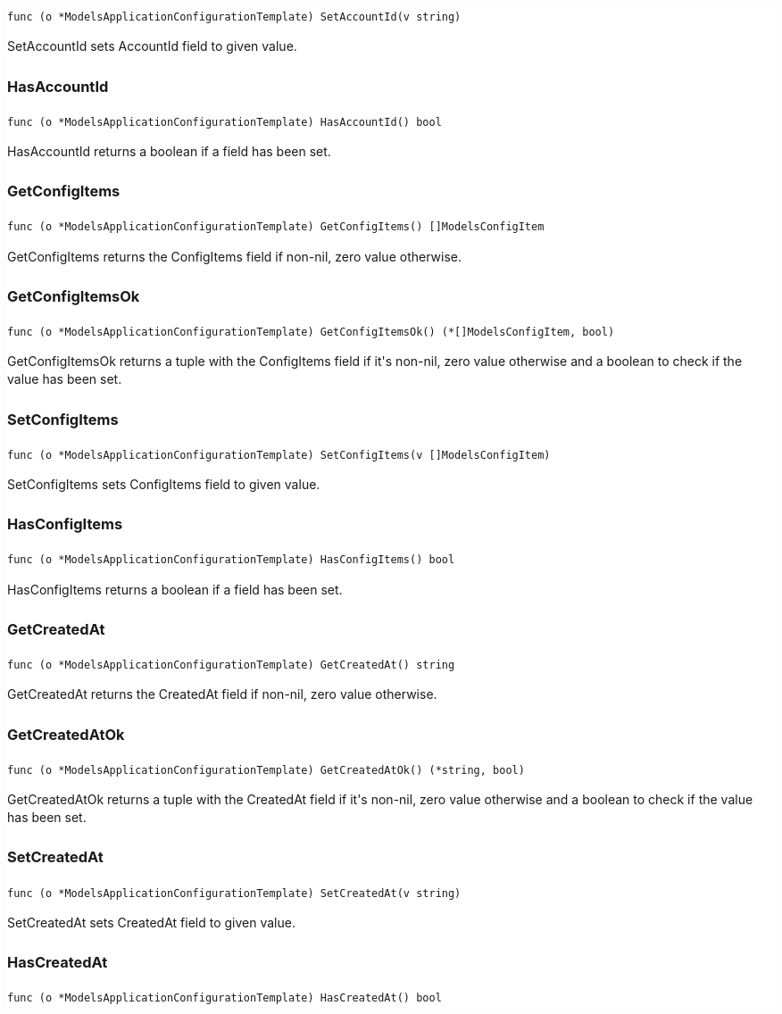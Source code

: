 `func (o *ModelsApplicationConfigurationTemplate) SetAccountId(v string)`

SetAccountId sets AccountId field to given value.

### HasAccountId

`func (o *ModelsApplicationConfigurationTemplate) HasAccountId() bool`

HasAccountId returns a boolean if a field has been set.

### GetConfigItems

`func (o *ModelsApplicationConfigurationTemplate) GetConfigItems() []ModelsConfigItem`

GetConfigItems returns the ConfigItems field if non-nil, zero value otherwise.

### GetConfigItemsOk

`func (o *ModelsApplicationConfigurationTemplate) GetConfigItemsOk() (*[]ModelsConfigItem, bool)`

GetConfigItemsOk returns a tuple with the ConfigItems field if it's non-nil, zero value otherwise
and a boolean to check if the value has been set.

### SetConfigItems

`func (o *ModelsApplicationConfigurationTemplate) SetConfigItems(v []ModelsConfigItem)`

SetConfigItems sets ConfigItems field to given value.

### HasConfigItems

`func (o *ModelsApplicationConfigurationTemplate) HasConfigItems() bool`

HasConfigItems returns a boolean if a field has been set.

### GetCreatedAt

`func (o *ModelsApplicationConfigurationTemplate) GetCreatedAt() string`

GetCreatedAt returns the CreatedAt field if non-nil, zero value otherwise.

### GetCreatedAtOk

`func (o *ModelsApplicationConfigurationTemplate) GetCreatedAtOk() (*string, bool)`

GetCreatedAtOk returns a tuple with the CreatedAt field if it's non-nil, zero value otherwise
and a boolean to check if the value has been set.

### SetCreatedAt

`func (o *ModelsApplicationConfigurationTemplate) SetCreatedAt(v string)`

SetCreatedAt sets CreatedAt field to given value.

### HasCreatedAt

`func (o *ModelsApplicationConfigurationTemplate) HasCreatedAt() bool`
